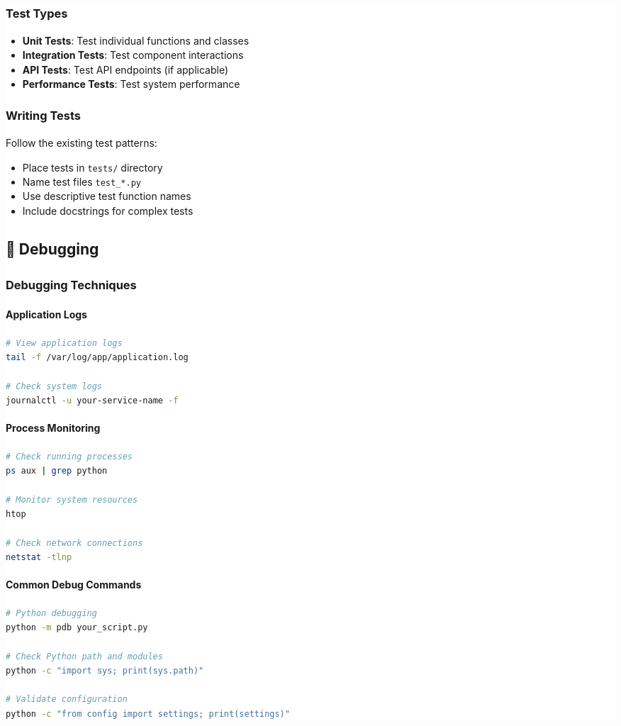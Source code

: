 ### Test Types

- **Unit Tests**: Test individual functions and classes
- **Integration Tests**: Test component interactions
- **API Tests**: Test API endpoints (if applicable)
- **Performance Tests**: Test system performance

### Writing Tests

Follow the existing test patterns:
- Place tests in `tests/` directory
- Name test files `test_*.py`
- Use descriptive test function names
- Include docstrings for complex tests


## 🐛 Debugging


### Debugging Techniques

#### Application Logs
```bash
# View application logs
tail -f /var/log/app/application.log

# Check system logs
journalctl -u your-service-name -f
```

#### Process Monitoring
```bash
# Check running processes
ps aux | grep python

# Monitor system resources
htop

# Check network connections
netstat -tlnp
```

#### Common Debug Commands
```bash
# Python debugging
python -m pdb your_script.py

# Check Python path and modules
python -c "import sys; print(sys.path)"

# Validate configuration
python -c "from config import settings; print(settings)"
```
